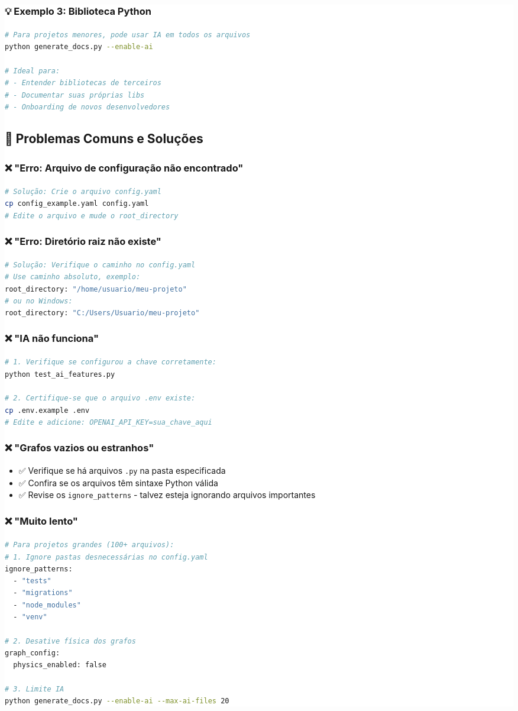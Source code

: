### 💡 Exemplo 3: Biblioteca Python

```bash
# Para projetos menores, pode usar IA em todos os arquivos
python generate_docs.py --enable-ai

# Ideal para:
# - Entender bibliotecas de terceiros
# - Documentar suas próprias libs
# - Onboarding de novos desenvolvedores
```

## 🚨 Problemas Comuns e Soluções

### ❌ "Erro: Arquivo de configuração não encontrado"
```bash
# Solução: Crie o arquivo config.yaml
cp config_example.yaml config.yaml
# Edite o arquivo e mude o root_directory
```

### ❌ "Erro: Diretório raiz não existe"
```bash
# Solução: Verifique o caminho no config.yaml
# Use caminho absoluto, exemplo:
root_directory: "/home/usuario/meu-projeto"
# ou no Windows:
root_directory: "C:/Users/Usuario/meu-projeto"
```

### ❌ "IA não funciona"
```bash
# 1. Verifique se configurou a chave corretamente:
python test_ai_features.py

# 2. Certifique-se que o arquivo .env existe:
cp .env.example .env
# Edite e adicione: OPENAI_API_KEY=sua_chave_aqui
```

### ❌ "Grafos vazios ou estranhos"
- ✅ Verifique se há arquivos `.py` na pasta especificada
- ✅ Confira se os arquivos têm sintaxe Python válida
- ✅ Revise os `ignore_patterns` - talvez esteja ignorando arquivos importantes

### ❌ "Muito lento"
```bash
# Para projetos grandes (100+ arquivos):
# 1. Ignore pastas desnecessárias no config.yaml
ignore_patterns:
  - "tests"
  - "migrations" 
  - "node_modules"
  - "venv"

# 2. Desative física dos grafos
graph_config:
  physics_enabled: false

# 3. Limite IA
python generate_docs.py --enable-ai --max-ai-files 20
```
